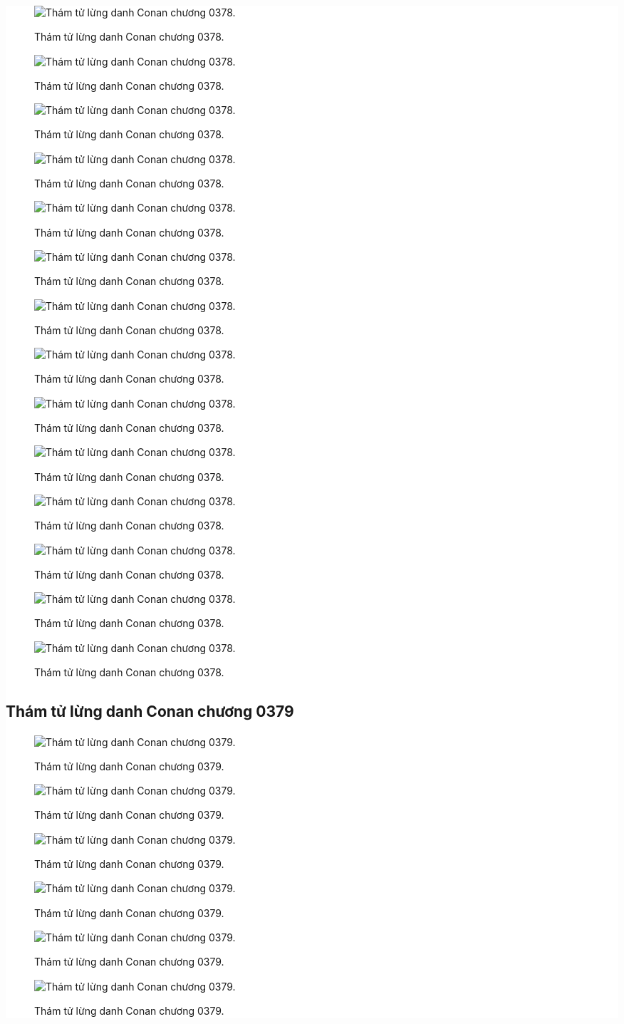 <figure><img src="https://banmaixanh.vercel.app/manga/gosho-aoyama/tham-tu-lung-danh-conan/0378-05.jpg" alt="Thám tử lừng danh Conan chương 0378." title="Thám tử lừng danh Conan chương 0378." height=100% width=100%><figcaption><p>Thám tử lừng danh Conan chương 0378.</p></figcaption></figure>

<figure><img src="https://banmaixanh.vercel.app/manga/gosho-aoyama/tham-tu-lung-danh-conan/0378-06.jpg" alt="Thám tử lừng danh Conan chương 0378." title="Thám tử lừng danh Conan chương 0378." height=100% width=100%><figcaption><p>Thám tử lừng danh Conan chương 0378.</p></figcaption></figure>

<figure><img src="https://banmaixanh.vercel.app/manga/gosho-aoyama/tham-tu-lung-danh-conan/0378-07.jpg" alt="Thám tử lừng danh Conan chương 0378." title="Thám tử lừng danh Conan chương 0378." height=100% width=100%><figcaption><p>Thám tử lừng danh Conan chương 0378.</p></figcaption></figure>

<figure><img src="https://banmaixanh.vercel.app/manga/gosho-aoyama/tham-tu-lung-danh-conan/0378-08.jpg" alt="Thám tử lừng danh Conan chương 0378." title="Thám tử lừng danh Conan chương 0378." height=100% width=100%><figcaption><p>Thám tử lừng danh Conan chương 0378.</p></figcaption></figure>

<figure><img src="https://banmaixanh.vercel.app/manga/gosho-aoyama/tham-tu-lung-danh-conan/0378-09.jpg" alt="Thám tử lừng danh Conan chương 0378." title="Thám tử lừng danh Conan chương 0378." height=100% width=100%><figcaption><p>Thám tử lừng danh Conan chương 0378.</p></figcaption></figure>

<figure><img src="https://banmaixanh.vercel.app/manga/gosho-aoyama/tham-tu-lung-danh-conan/0378-10.jpg" alt="Thám tử lừng danh Conan chương 0378." title="Thám tử lừng danh Conan chương 0378." height=100% width=100%><figcaption><p>Thám tử lừng danh Conan chương 0378.</p></figcaption></figure>

<figure><img src="https://banmaixanh.vercel.app/manga/gosho-aoyama/tham-tu-lung-danh-conan/0378-11.jpg" alt="Thám tử lừng danh Conan chương 0378." title="Thám tử lừng danh Conan chương 0378." height=100% width=100%><figcaption><p>Thám tử lừng danh Conan chương 0378.</p></figcaption></figure>

<figure><img src="https://banmaixanh.vercel.app/manga/gosho-aoyama/tham-tu-lung-danh-conan/0378-12.jpg" alt="Thám tử lừng danh Conan chương 0378." title="Thám tử lừng danh Conan chương 0378." height=100% width=100%><figcaption><p>Thám tử lừng danh Conan chương 0378.</p></figcaption></figure>

<figure><img src="https://banmaixanh.vercel.app/manga/gosho-aoyama/tham-tu-lung-danh-conan/0378-13.jpg" alt="Thám tử lừng danh Conan chương 0378." title="Thám tử lừng danh Conan chương 0378." height=100% width=100%><figcaption><p>Thám tử lừng danh Conan chương 0378.</p></figcaption></figure>

<figure><img src="https://banmaixanh.vercel.app/manga/gosho-aoyama/tham-tu-lung-danh-conan/0378-14.jpg" alt="Thám tử lừng danh Conan chương 0378." title="Thám tử lừng danh Conan chương 0378." height=100% width=100%><figcaption><p>Thám tử lừng danh Conan chương 0378.</p></figcaption></figure>

<figure><img src="https://banmaixanh.vercel.app/manga/gosho-aoyama/tham-tu-lung-danh-conan/0378-15.jpg" alt="Thám tử lừng danh Conan chương 0378." title="Thám tử lừng danh Conan chương 0378." height=100% width=100%><figcaption><p>Thám tử lừng danh Conan chương 0378.</p></figcaption></figure>

<figure><img src="https://banmaixanh.vercel.app/manga/gosho-aoyama/tham-tu-lung-danh-conan/0378-16.jpg" alt="Thám tử lừng danh Conan chương 0378." title="Thám tử lừng danh Conan chương 0378." height=100% width=100%><figcaption><p>Thám tử lừng danh Conan chương 0378.</p></figcaption></figure>

<figure><img src="https://banmaixanh.vercel.app/manga/gosho-aoyama/tham-tu-lung-danh-conan/0378-17.jpg" alt="Thám tử lừng danh Conan chương 0378." title="Thám tử lừng danh Conan chương 0378." height=100% width=100%><figcaption><p>Thám tử lừng danh Conan chương 0378.</p></figcaption></figure>

<figure><img src="https://banmaixanh.vercel.app/manga/gosho-aoyama/tham-tu-lung-danh-conan/0378-18.jpg" alt="Thám tử lừng danh Conan chương 0378." title="Thám tử lừng danh Conan chương 0378." height=100% width=100%><figcaption><p>Thám tử lừng danh Conan chương 0378.</p></figcaption></figure>

## Thám tử lừng danh Conan chương 0379

<figure><img src="https://banmaixanh.vercel.app/manga/gosho-aoyama/tham-tu-lung-danh-conan/0379-01.jpg" alt="Thám tử lừng danh Conan chương 0379." title="Thám tử lừng danh Conan chương 0379." height=100% width=100%><figcaption><p>Thám tử lừng danh Conan chương 0379.</p></figcaption></figure>

<figure><img src="https://banmaixanh.vercel.app/manga/gosho-aoyama/tham-tu-lung-danh-conan/0379-02.jpg" alt="Thám tử lừng danh Conan chương 0379." title="Thám tử lừng danh Conan chương 0379." height=100% width=100%><figcaption><p>Thám tử lừng danh Conan chương 0379.</p></figcaption></figure>

<figure><img src="https://banmaixanh.vercel.app/manga/gosho-aoyama/tham-tu-lung-danh-conan/0379-03.jpg" alt="Thám tử lừng danh Conan chương 0379." title="Thám tử lừng danh Conan chương 0379." height=100% width=100%><figcaption><p>Thám tử lừng danh Conan chương 0379.</p></figcaption></figure>

<figure><img src="https://banmaixanh.vercel.app/manga/gosho-aoyama/tham-tu-lung-danh-conan/0379-04.jpg" alt="Thám tử lừng danh Conan chương 0379." title="Thám tử lừng danh Conan chương 0379." height=100% width=100%><figcaption><p>Thám tử lừng danh Conan chương 0379.</p></figcaption></figure>

<figure><img src="https://banmaixanh.vercel.app/manga/gosho-aoyama/tham-tu-lung-danh-conan/0379-05.jpg" alt="Thám tử lừng danh Conan chương 0379." title="Thám tử lừng danh Conan chương 0379." height=100% width=100%><figcaption><p>Thám tử lừng danh Conan chương 0379.</p></figcaption></figure>

<figure><img src="https://banmaixanh.vercel.app/manga/gosho-aoyama/tham-tu-lung-danh-conan/0379-06.jpg" alt="Thám tử lừng danh Conan chương 0379." title="Thám tử lừng danh Conan chương 0379." height=100% width=100%><figcaption><p>Thám tử lừng danh Conan chương 0379.</p></figcaption></figure>
